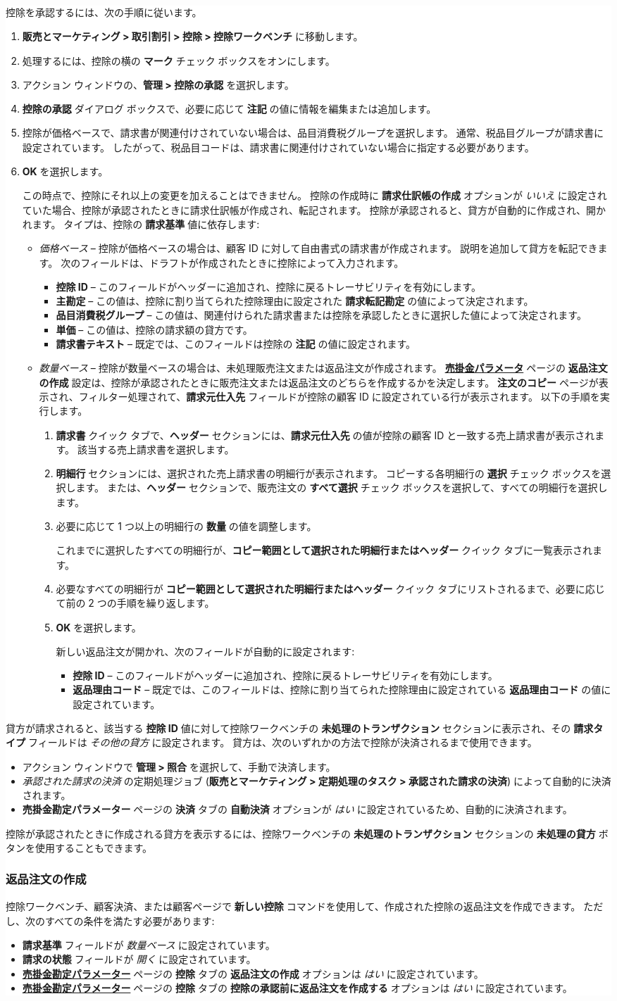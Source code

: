 控除を承認するには、次の手順に従います。

1. **販売とマーケティング \> 取引割引 \> 控除 \> 控除ワークベンチ** に移動します。
1. 処理するには、控除の横の **マーク** チェック ボックスをオンにします。
1. アクション ウィンドウの、**管理 \> 控除の承認** を選択します。
1. **控除の承認** ダイアログ ボックスで、必要に応じて **注記** の値に情報を編集または追加します。
1. 控除が価格ベースで、請求書が関連付けされていない場合は、品目消費税グループを選択します。 通常、税品目グループが請求書に設定されています。 したがって、税品目コードは、請求書に関連付けされていない場合に指定する必要があります。
1. **OK** を選択します。

    この時点で、控除にそれ以上の変更を加えることはできません。 控除の作成時に **請求仕訳帳の作成** オプションが *いいえ* に設定されていた場合、控除が承認されたときに請求仕訳帳が作成され、転記されます。 控除が承認されると、貸方が自動的に作成され、開かれます。 タイプは、控除の **請求基準** 値に依存します:

    - *価格ベース* – 控除が価格ベースの場合は、顧客 ID に対して自由書式の請求書が作成されます。 説明を追加して貸方を転記できます。 次のフィールドは、ドラフトが作成されたときに控除によって入力されます。

        - **控除 ID** – このフィールドがヘッダーに追加され、控除に戻るトレーサビリティを有効にします。
        - **主勘定** – この値は、控除に割り当てられた控除理由に設定された **請求転記勘定** の値によって決定されます。
        - **品目消費税グループ** – この値は、関連付けられた請求書または控除を承認したときに選択した値によって決定されます。
        - **単価** – この値は、控除の請求額の貸方です。
        - **請求書テキスト** – 既定では、このフィールドは控除の **注記** の値に設定されます。

    - *数量ベース* – 控除が数量ベースの場合は、未処理販売注文または返品注文が作成されます。 **[売掛金パラメータ](#accounts-receivable-deductions)** ページの **返品注文の作成** 設定は、控除が承認されたときに販売注文または返品注文のどちらを作成するかを決定します。 **注文のコピー** ページが表示され、フィルター処理されて、**請求元仕入先** フィールドが控除の顧客 ID に設定されている行が表示されます。 以下の手順を実行します。

        1. **請求書** クイック タブで、**ヘッダー** セクションには、**請求元仕入先** の値が控除の顧客 ID と一致する売上請求書が表示されます。 該当する売上請求書を選択します。
        1. **明細行** セクションには、選択された売上請求書の明細行が表示されます。 コピーする各明細行の **選択** チェック ボックスを選択します。 または、**ヘッダー** セクションで、販売注文の **すべて選択** チェック ボックスを選択して、すべての明細行を選択します。
        1. 必要に応じて 1 つ以上の明細行の **数量** の値を調整します。

            これまでに選択したすべての明細行が、**コピー範囲として選択された明細行またはヘッダー** クイック タブに一覧表示されます。

        1. 必要なすべての明細行が **コピー範囲として選択された明細行またはヘッダー** クイック タブにリストされるまで、必要に応じて前の 2 つの手順を繰り返します。
        1. **OK** を選択します。

            新しい返品注文が開かれ、次のフィールドが自動的に設定されます:

            - **控除 ID** – このフィールドがヘッダーに追加され、控除に戻るトレーサビリティを有効にします。
            - **返品理由コード** – 既定では、このフィールドは、控除に割り当てられた控除理由に設定されている **返品理由コード** の値に設定されています。

貸方が請求されると、該当する **控除 ID** 値に対して控除ワークベンチの **未処理のトランザクション** セクションに表示され、その **請求タイプ** フィールドは *その他の貸方* に設定されます。 貸方は、次のいずれかの方法で控除が決済されるまで使用できます。

- アクション ウィンドウで **管理 \> 照合** を選択して、手動で決済します。
- *承認された請求の決済* の定期処理ジョブ (**販売とマーケティング \> 定期処理のタスク \> 承認された請求の決済**) によって自動的に決済されます。
- **売掛金勘定パラメーター** ページの **決済** タブの **自動決済** オプションが *はい* に設定されているため、自動的に決済されます。

控除が承認されたときに作成される貸方を表示するには、控除ワークベンチの **未処理のトランザクション** セクションの **未処理の貸方** ボタンを使用することもできます。

### <a name="create-a-return-order"></a>返品注文の作成

控除ワークベンチ、顧客決済、または顧客ページで **新しい控除** コマンドを使用して、作成された控除の返品注文を作成できます。 ただし、次のすべての条件を満たす必要があります:

- **請求基準** フィールドが *数量ベース* に設定されています。
- **請求の状態** フィールドが *開く* に設定されています。
- **[売掛金勘定パラメーター](#accounts-receivable-deductions)** ページの **控除** タブの **返品注文の作成** オプションは *はい* に設定されています。
- **[売掛金勘定パラメーター](#accounts-receivable-deductions)** ページの **控除** タブの **控除の承認前に返品注文を作成する** オプションは *はい* に設定されています。
